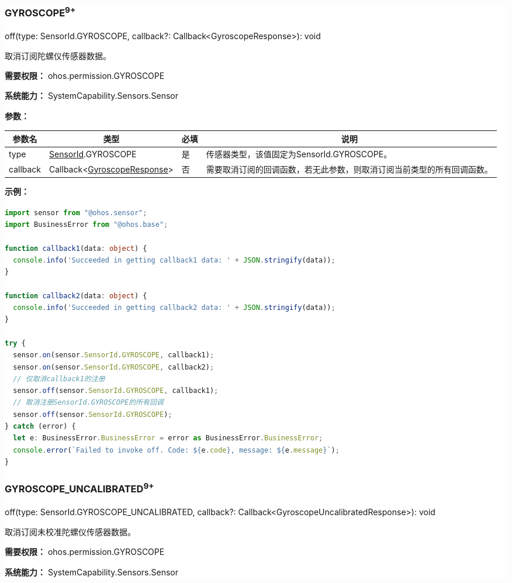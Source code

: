 ### GYROSCOPE<sup>9+</sup> 

off(type: SensorId.GYROSCOPE, callback?: Callback&lt;GyroscopeResponse&gt;): void

取消订阅陀螺仪传感器数据。

**需要权限：** ohos.permission.GYROSCOPE 

**系统能力：** SystemCapability.Sensors.Sensor

**参数：**

| 参数名   | 类型                                                    | 必填 | 说明                                                         |
| -------- | ------------------------------------------------------- | ---- | ------------------------------------------------------------ |
| type     | [SensorId](#sensorid9).GYROSCOPE                        | 是   | 传感器类型，该值固定为SensorId.GYROSCOPE。                   |
| callback | Callback&lt;[GyroscopeResponse](#gyroscoperesponse)&gt; | 否   | 需要取消订阅的回调函数，若无此参数，则取消订阅当前类型的所有回调函数。 |

**示例：** 

```ts
import sensor from "@ohos.sensor";
import BusinessError from "@ohos.base";

function callback1(data: object) {
  console.info('Succeeded in getting callback1 data: ' + JSON.stringify(data));
}

function callback2(data: object) {
  console.info('Succeeded in getting callback2 data: ' + JSON.stringify(data));
}

try {
  sensor.on(sensor.SensorId.GYROSCOPE, callback1);
  sensor.on(sensor.SensorId.GYROSCOPE, callback2);
  // 仅取消callback1的注册
  sensor.off(sensor.SensorId.GYROSCOPE, callback1);
  // 取消注册SensorId.GYROSCOPE的所有回调
  sensor.off(sensor.SensorId.GYROSCOPE);
} catch (error) {
  let e: BusinessError.BusinessError = error as BusinessError.BusinessError;
  console.error(`Failed to invoke off. Code: ${e.code}, message: ${e.message}`);
}
```

### GYROSCOPE_UNCALIBRATED<sup>9+</sup> 

off(type: SensorId.GYROSCOPE_UNCALIBRATED, callback?: Callback&lt;GyroscopeUncalibratedResponse&gt;): void

 取消订阅未校准陀螺仪传感器数据。

**需要权限：** ohos.permission.GYROSCOPE

**系统能力：** SystemCapability.Sensors.Sensor
